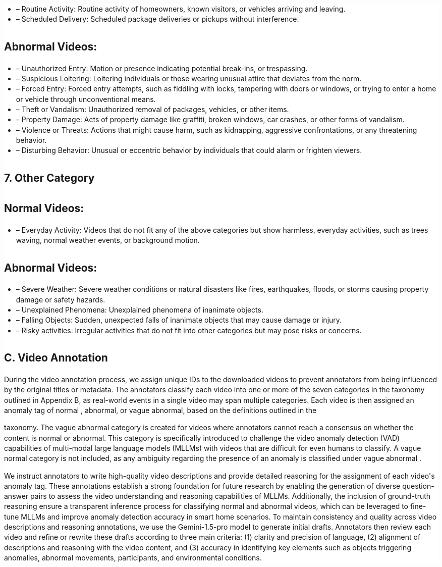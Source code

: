 - – Routine Activity: Routine activity of homeowners, known visitors, or vehicles arriving and leaving.
- – Scheduled Delivery: Scheduled package deliveries or pickups without interference.

## Abnormal Videos:

- – Unauthorized Entry: Motion or presence indicating potential break-ins, or trespassing.
- – Suspicious Loitering: Loitering individuals or those wearing unusual attire that deviates from the norm.
- – Forced Entry: Forced entry attempts, such as fiddling with locks, tampering with doors or windows, or trying to enter a home or vehicle through unconventional means.
- – Theft or Vandalism: Unauthorized removal of packages, vehicles, or other items.
- – Property Damage: Acts of property damage like graffiti, broken windows, car crashes, or other forms of vandalism.
- – Violence or Threats: Actions that might cause harm, such as kidnapping, aggressive confrontations, or any threatening behavior.
- – Disturbing Behavior: Unusual or eccentric behavior by individuals that could alarm or frighten viewers.

## 7. Other Category

## Normal Videos:

- – Everyday Activity: Videos that do not fit any of the above categories but show harmless, everyday activities, such as trees waving, normal weather events, or background motion.

## Abnormal Videos:

- – Severe Weather: Severe weather conditions or natural disasters like fires, earthquakes, floods, or storms causing property damage or safety hazards.
- – Unexplained Phenomena: Unexplained phenomena of inanimate objects.
- – Falling Objects: Sudden, unexpected falls of inanimate objects that may cause damage or injury.
- – Risky activities: Irregular activities that do not fit into other categories but may pose risks or concerns.

## C. Video Annotation

During the video annotation process, we assign unique IDs to the downloaded videos to prevent annotators from being influenced by the original titles or metadata. The annotators classify each video into one or more of the seven categories in the taxonomy outlined in Appendix B, as real-world events in a single video may span multiple categories. Each video is then assigned an anomaly tag of normal , abnormal, or vague abnormal, based on the definitions outlined in the

taxonomy. The vague abnormal category is created for videos where annotators cannot reach a consensus on whether the content is normal or abnormal. This category is specifically introduced to challenge the video anomaly detection (VAD) capabilities of multi-modal large language models (MLLMs) with videos that are difficult for even humans to classify. A vague normal category is not included, as any ambiguity regarding the presence of an anomaly is classified under vague abnormal .

We instruct annotators to write high-quality video descriptions and provide detailed reasoning for the assignment of each video's anomaly tag. These annotations establish a strong foundation for future research by enabling the generation of diverse question-answer pairs to assess the video understanding and reasoning capabilities of MLLMs. Additionally, the inclusion of ground-truth reasoning ensure a transparent inference process for classifying normal and abnormal videos, which can be leveraged to fine-tune MLLMs and improve anomaly detection accuracy in smart home scenarios. To maintain consistency and quality across video descriptions and reasoning annotations, we use the Gemini-1.5-pro model to generate initial drafts. Annotators then review each video and refine or rewrite these drafts according to three main criteria: (1) clarity and precision of language, (2) alignment of descriptions and reasoning with the video content, and (3) accuracy in identifying key elements such as objects triggering anomalies, abnormal movements, participants, and environmental conditions.
